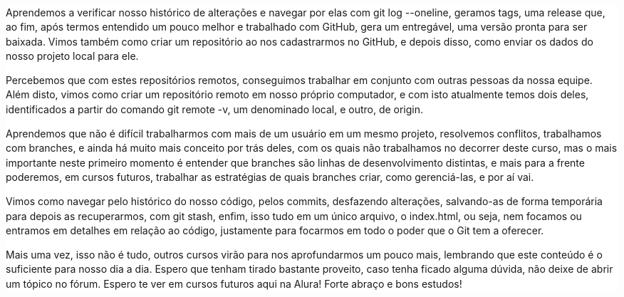 Aprendemos a verificar nosso histórico de alterações e navegar por elas com git log --oneline, geramos tags, uma release que, ao fim, após termos entendido um pouco melhor e trabalhado com GitHub, gera um entregável, uma versão pronta para ser baixada. Vimos também como criar um repositório ao nos cadastrarmos no GitHub, e depois disso, como enviar os dados do nosso projeto local para ele.

Percebemos que com estes repositórios remotos, conseguimos trabalhar em conjunto com outras pessoas da nossa equipe. Além disto, vimos como criar um repositório remoto em nosso próprio computador, e com isto atualmente temos dois deles, identificados a partir do comando git remote -v, um denominado local, e outro, de origin.

Aprendemos que não é difícil trabalharmos com mais de um usuário em um mesmo projeto, resolvemos conflitos, trabalhamos com branches, e ainda há muito mais conceito por trás deles, com os quais não trabalhamos no decorrer deste curso, mas o mais importante neste primeiro momento é entender que branches são linhas de desenvolvimento distintas, e mais para a frente poderemos, em cursos futuros, trabalhar as estratégias de quais branches criar, como gerenciá-las, e por aí vai.

Vimos como navegar pelo histórico do nosso código, pelos commits, desfazendo alterações, salvando-as de forma temporária para depois as recuperarmos, com git stash, enfim, isso tudo em um único arquivo, o index.html, ou seja, nem focamos ou entramos em detalhes em relação ao código, justamente para focarmos em todo o poder que o Git tem a oferecer.

Mais uma vez, isso não é tudo, outros cursos virão para nos aprofundarmos um pouco mais, lembrando que este conteúdo é o suficiente para nosso dia a dia. Espero que tenham tirado bastante proveito, caso tenha ficado alguma dúvida, não deixe de abrir um tópico no fórum. Espero te ver em cursos futuros aqui na Alura! Forte abraço e bons estudos!